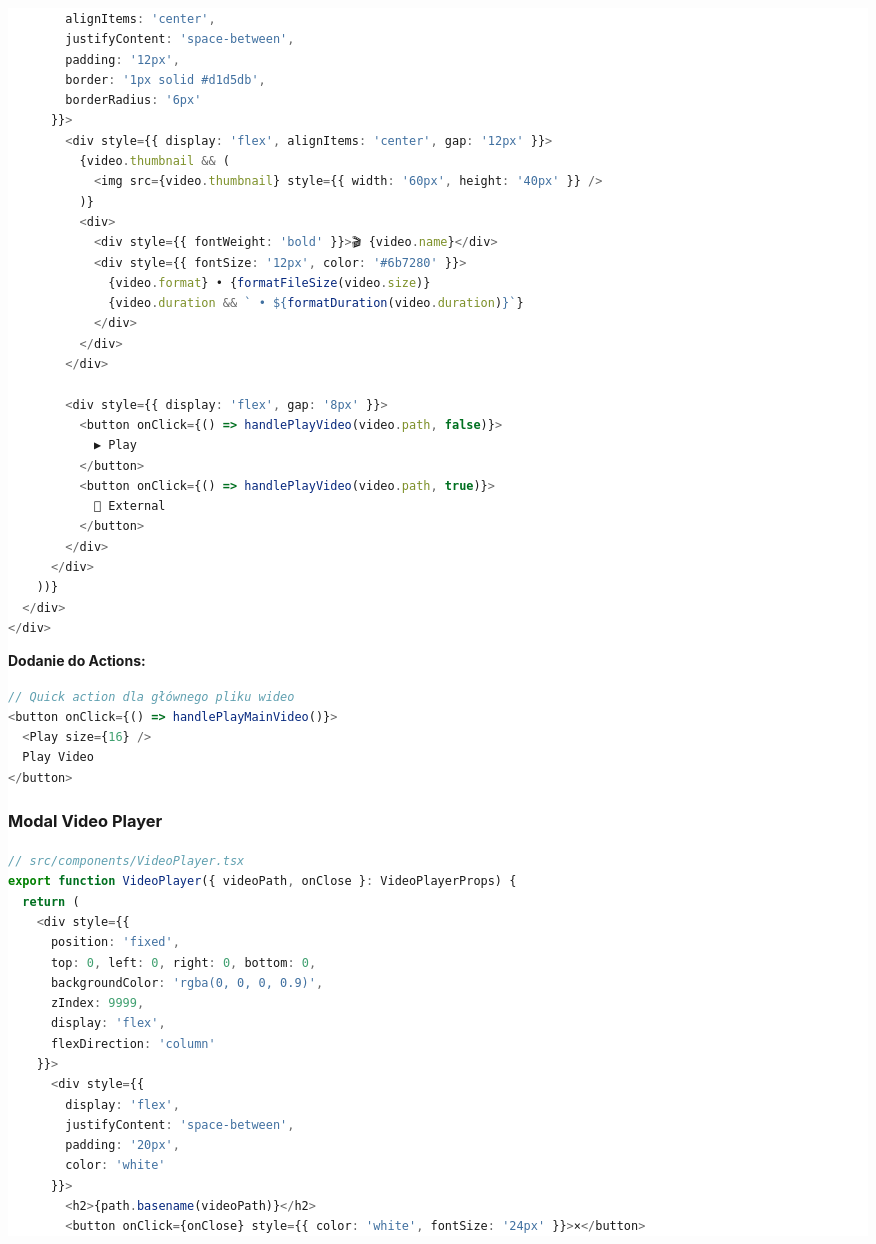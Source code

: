 ```typescript
        alignItems: 'center',
        justifyContent: 'space-between',
        padding: '12px',
        border: '1px solid #d1d5db',
        borderRadius: '6px'
      }}>
        <div style={{ display: 'flex', alignItems: 'center', gap: '12px' }}>
          {video.thumbnail && (
            <img src={video.thumbnail} style={{ width: '60px', height: '40px' }} />
          )}
          <div>
            <div style={{ fontWeight: 'bold' }}>🎬 {video.name}</div>
            <div style={{ fontSize: '12px', color: '#6b7280' }}>
              {video.format} • {formatFileSize(video.size)} 
              {video.duration && ` • ${formatDuration(video.duration)}`}
            </div>
          </div>
        </div>
        
        <div style={{ display: 'flex', gap: '8px' }}>
          <button onClick={() => handlePlayVideo(video.path, false)}>
            ▶️ Play
          </button>
          <button onClick={() => handlePlayVideo(video.path, true)}>
            🔗 External
          </button>
        </div>
      </div>
    ))}
  </div>
</div>
```

**Dodanie do Actions:**
```typescript
// Quick action dla głównego pliku wideo
<button onClick={() => handlePlayMainVideo()}>
  <Play size={16} />
  Play Video
</button>
```

### Modal Video Player

```typescript
// src/components/VideoPlayer.tsx
export function VideoPlayer({ videoPath, onClose }: VideoPlayerProps) {
  return (
    <div style={{
      position: 'fixed',
      top: 0, left: 0, right: 0, bottom: 0,
      backgroundColor: 'rgba(0, 0, 0, 0.9)',
      zIndex: 9999,
      display: 'flex',
      flexDirection: 'column'
    }}>
      <div style={{ 
        display: 'flex', 
        justifyContent: 'space-between', 
        padding: '20px',
        color: 'white'
      }}>
        <h2>{path.basename(videoPath)}</h2>
        <button onClick={onClose} style={{ color: 'white', fontSize: '24px' }}>×</button>
```
